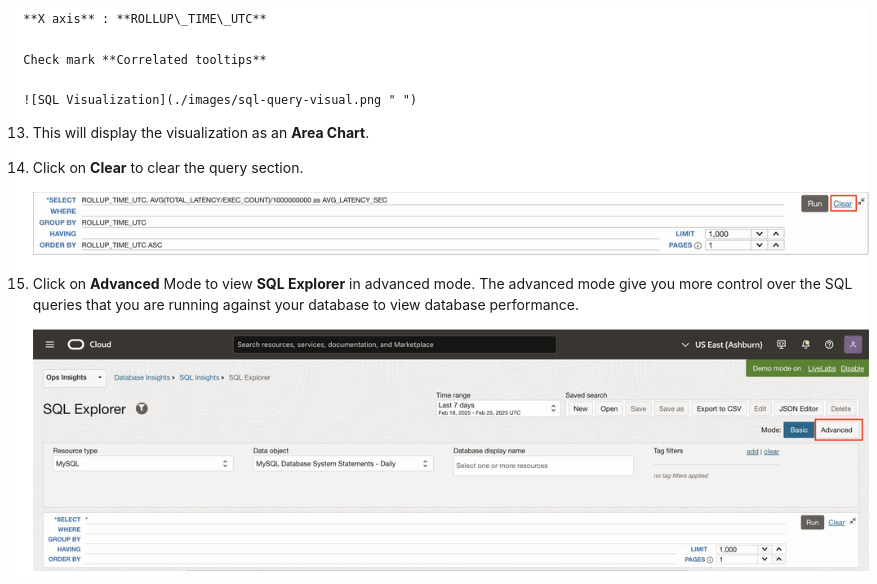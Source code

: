       **X axis** : **ROLLUP\_TIME\_UTC**

      Check mark **Correlated tooltips**

      ![SQL Visualization](./images/sql-query-visual.png " ")

13. This will display the visualization as an **Area Chart**.

14. Click on **Clear** to clear the query section.

      ![SQL Visualization](./images/sql-explorer-clear.png " ")

15. Click on **Advanced** Mode to view **SQL Explorer** in advanced mode. The advanced mode give you more control over the SQL queries that you are running against your database to view database performance.

      ![SQL Visualization](./images/sql-explorer-advanced.png " ")
